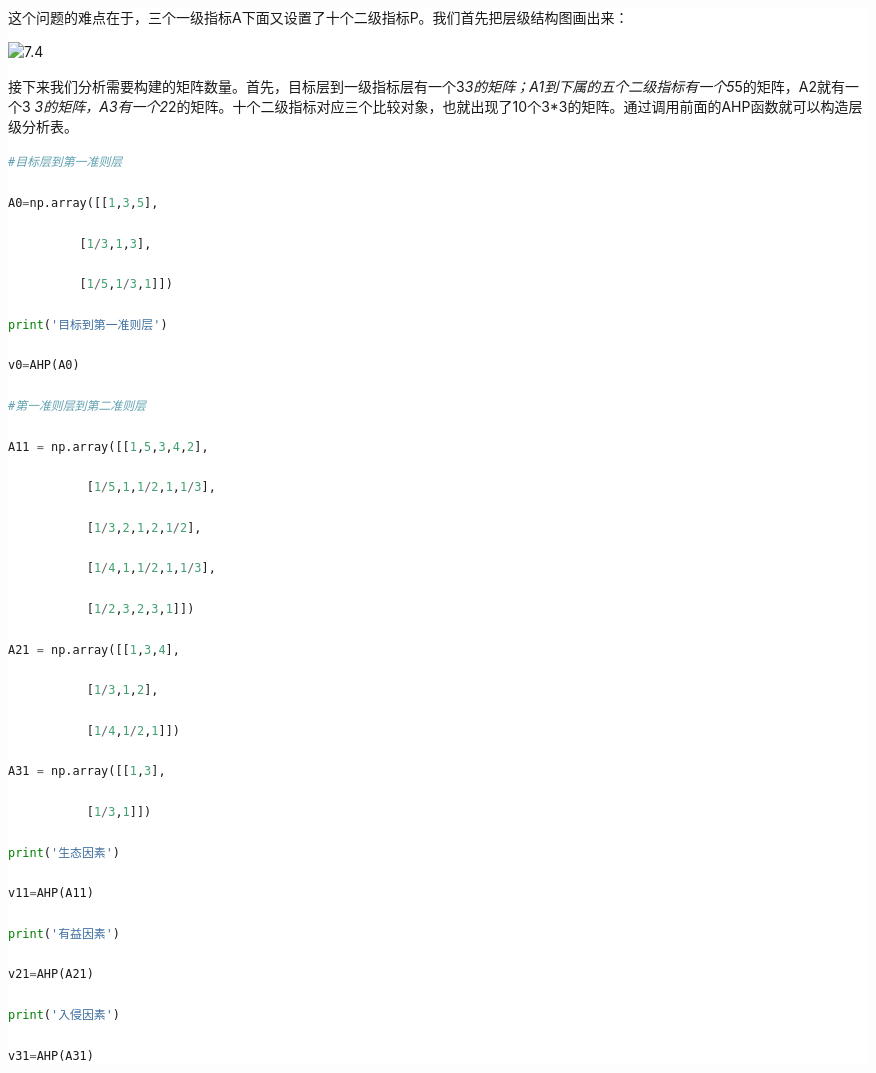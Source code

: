 这个问题的难点在于，三个一级指标A下面又设置了十个二级指标P。我们首先把层级结构图画出来：

![7.4](.\src\7.4.png)

接下来我们分析需要构建的矩阵数量。首先，目标层到一级指标层有一个3*3的矩阵；A1到下属的五个二级指标有一个5*5的矩阵，A2就有一个3
*3的矩阵，A3有一个2*2的矩阵。十个二级指标对应三个比较对象，也就出现了10个3*3的矩阵。通过调用前面的AHP函数就可以构造层级分析表。

```python
#目标层到第一准则层

A0=np.array([[1,3,5],

          [1/3,1,3],

          [1/5,1/3,1]])

print('目标到第一准则层')

v0=AHP(A0)

#第一准则层到第二准则层

A11 = np.array([[1,5,3,4,2],

           [1/5,1,1/2,1,1/3],

           [1/3,2,1,2,1/2],

           [1/4,1,1/2,1,1/3],

           [1/2,3,2,3,1]])

A21 = np.array([[1,3,4],

           [1/3,1,2],

           [1/4,1/2,1]])

A31 = np.array([[1,3],

           [1/3,1]])

print('生态因素')

v11=AHP(A11)

print('有益因素')

v21=AHP(A21)

print('入侵因素')

v31=AHP(A31)
```
